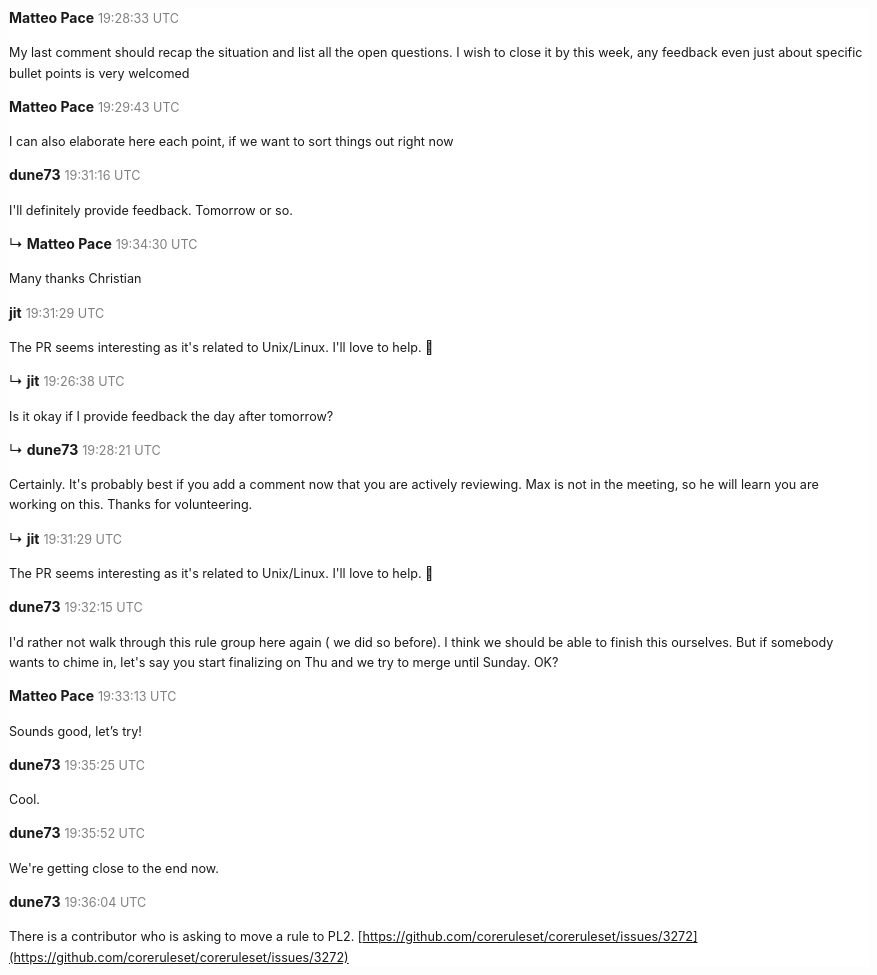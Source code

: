 **Matteo Pace** <span style="color: grey; font-size: 90%;">19:28:33 UTC</span>

<span style="font-size: 90%;">My last comment should recap the situation and list all the open questions. I wish to close it by this week, any feedback even just about specific bullet points is very welcomed</span>

**Matteo Pace** <span style="color: grey; font-size: 90%;">19:29:43 UTC</span>

<span style="font-size: 90%;">I can also elaborate here each point, if we want to sort things out right now</span>

**dune73** <span style="color: grey; font-size: 90%;">19:31:16 UTC</span>

<span style="font-size: 90%;">I'll definitely provide feedback. Tomorrow or so.</span>

↳ **Matteo Pace** <span style="color: grey; font-size: 90%;">19:34:30 UTC</span>

<span style="font-size: 90%;">Many thanks Christian</span>

**jit** <span style="color: grey; font-size: 90%;">19:31:29 UTC</span>

<span style="font-size: 90%;">The PR seems interesting as it's related to Unix/Linux. I'll love to help. :slightly_smiling_face:</span>

↳ **jit** <span style="color: grey; font-size: 90%;">19:26:38 UTC</span>

<span style="font-size: 90%;">Is it okay if I provide feedback the day after tomorrow?</span>

↳ **dune73** <span style="color: grey; font-size: 90%;">19:28:21 UTC</span>

<span style="font-size: 90%;">Certainly. It's probably best if you add a comment now that you are actively reviewing. Max is not in the meeting, so he will learn you are working on this. Thanks for volunteering.</span>

↳ **jit** <span style="color: grey; font-size: 90%;">19:31:29 UTC</span>

<span style="font-size: 90%;">The PR seems interesting as it's related to Unix/Linux. I'll love to help. :slightly_smiling_face:</span>

**dune73** <span style="color: grey; font-size: 90%;">19:32:15 UTC</span>

<span style="font-size: 90%;">I'd rather not walk through this rule group here again ( we did so before). I think we should be able to finish this ourselves. But if somebody wants to chime in, let's say you start finalizing on Thu and we try to merge until Sunday. OK?</span>

**Matteo Pace** <span style="color: grey; font-size: 90%;">19:33:13 UTC</span>

<span style="font-size: 90%;">Sounds good, let’s try!</span>

**dune73** <span style="color: grey; font-size: 90%;">19:35:25 UTC</span>

<span style="font-size: 90%;">Cool.</span>

**dune73** <span style="color: grey; font-size: 90%;">19:35:52 UTC</span>

<span style="font-size: 90%;">We're getting close to the end now.</span>

**dune73** <span style="color: grey; font-size: 90%;">19:36:04 UTC</span>

<span style="font-size: 90%;">There is a contributor who is asking to move a rule to PL2.
[https://github.com/coreruleset/coreruleset/issues/3272](https://github.com/coreruleset/coreruleset/issues/3272)</span>
